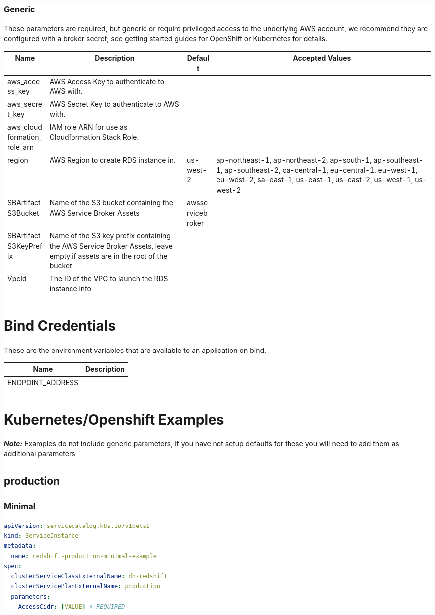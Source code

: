 ### Generic

These parameters are required, but generic or require privileged access to the underlying AWS account, we recommend they are
configured with a broker secret, see getting started guides for [OpenShift](/docs/getting-started-openshift.md) or
[Kubernetes](/docs/getting-started-k8s.md) for details.

Name           | Description     | Default         | Accepted Values
-------------- | --------------- | --------------- | ---------------
aws_access_key|AWS Access Key to authenticate to AWS with.||
aws_secret_key|AWS Secret Key to authenticate to AWS with.||
aws_cloudformation_role_arn|IAM role ARN for use as Cloudformation Stack Role.||
region|AWS Region to create RDS instance in.|us-west-2|ap-northeast-1, ap-northeast-2, ap-south-1, ap-southeast-1, ap-southeast-2, ca-central-1, eu-central-1, eu-west-1, eu-west-2, sa-east-1, us-east-1, us-east-2, us-west-1, us-west-2
SBArtifactS3Bucket|Name of the S3 bucket containing the AWS Service Broker Assets|awsservicebroker|
SBArtifactS3KeyPrefix|Name of the S3 key prefix containing the AWS Service Broker Assets, leave empty if assets are in the root of the bucket||
VpcId|The ID of the VPC to launch the RDS instance into||

<a id="bind-credentials" />

# Bind Credentials

These are the environment variables that are available to an application on bind.

Name           | Description
-------------- | ---------------
ENDPOINT_ADDRESS|

<a id="kubernetes-openshift-examples" />

# Kubernetes/Openshift Examples

***Note:*** Examples do not include generic parameters, if you have not setup defaults for these you will need to add
them as additional parameters

<a id="example-production" />

## production

### Minimal
```yaml
apiVersion: servicecatalog.k8s.io/v1beta1
kind: ServiceInstance
metadata:
  name: redshift-production-minimal-example
spec:
  clusterServiceClassExternalName: dh-redshift
  clusterServicePlanExternalName: production
  parameters:
    AccessCidr: [VALUE] # REQUIRED
```
